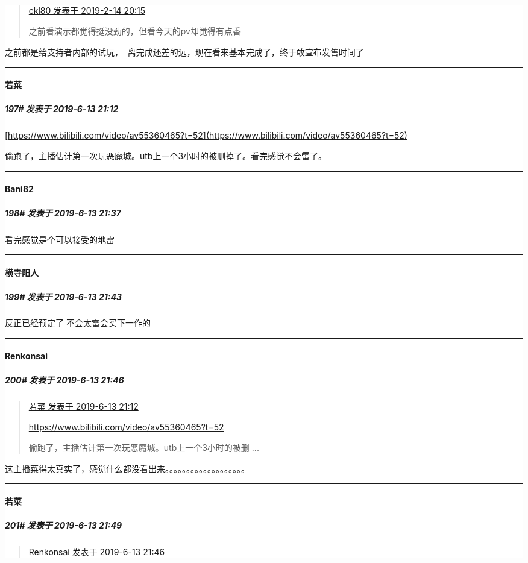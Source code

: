 
<blockquote><a href="httphttps://bbs.saraba1st.com/2b/forum.php?mod=redirect&amp;goto=findpost&amp;pid=42596701&amp;ptid=1652344" target="_blank">ckl80 发表于 2019-2-14 20:15</a>

之前看演示都觉得挺没劲的，但看今天的pv却觉得有点香</blockquote>
之前都是给支持者内部的试玩，  离完成还差的远，现在看来基本完成了，终于敢宣布发售时间了


-----

####  若菜  
##### 197#       发表于 2019-6-13 21:12


[https://www.bilibili.com/video/av55360465?t=52](https://www.bilibili.com/video/av55360465?t=52)


偷跑了，主播估计第一次玩恶魔城。utb上一个3小时的被删掉了。看完感觉不会雷了。


-----

####  Bani82  
##### 198#       发表于 2019-6-13 21:37


看完感觉是个可以接受的地雷


-----

####  横寺阳人  
##### 199#       发表于 2019-6-13 21:43


反正已经预定了 不会太雷会买下一作的


-----

####  Renkonsai  
##### 200#       发表于 2019-6-13 21:46


<blockquote><a href="httphttps://bbs.saraba1st.com/2b/forum.php?mod=redirect&amp;goto=findpost&amp;pid=44118070&amp;ptid=1652344" target="_blank">若菜 发表于 2019-6-13 21:12</a>

https://www.bilibili.com/video/av55360465?t=52


偷跑了，主播估计第一次玩恶魔城。utb上一个3小时的被删 ...</blockquote>
这主播菜得太真实了，感觉什么都没看出来。。。。。。。。。。。。。。。。。。。


-----

####  若菜  
##### 201#       发表于 2019-6-13 21:49


<blockquote><a href="httphttps://bbs.saraba1st.com/2b/forum.php?mod=redirect&amp;goto=findpost&amp;pid=44118373&amp;ptid=1652344" target="_blank">Renkonsai 发表于 2019-6-13 21:46</a>
